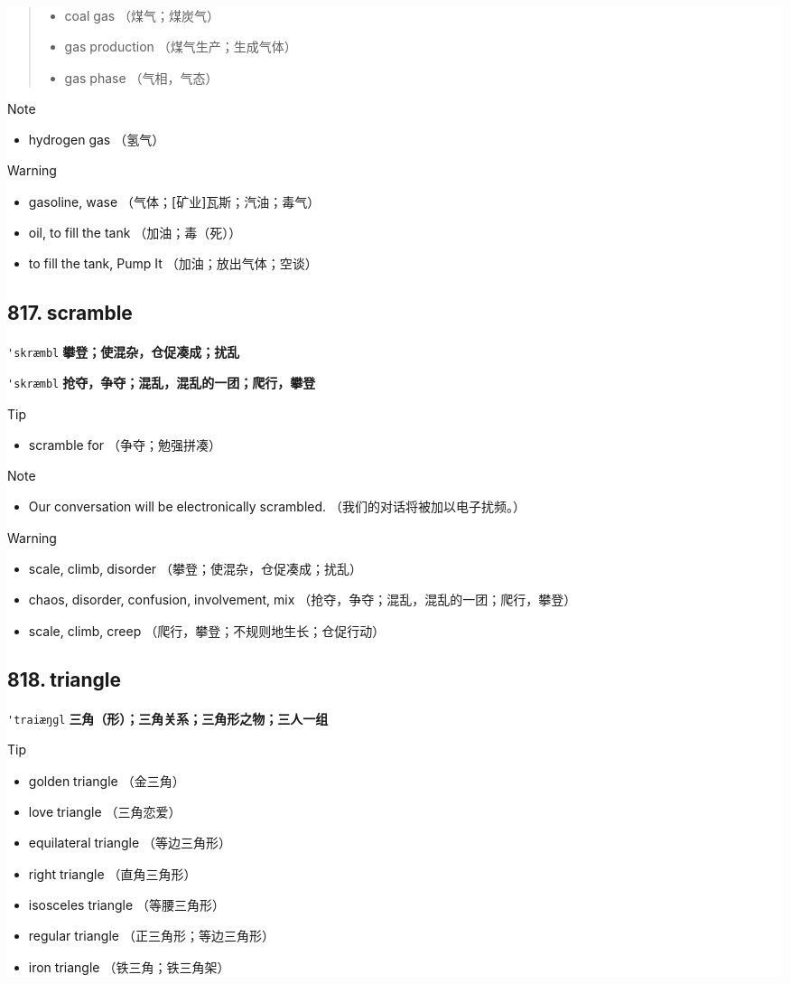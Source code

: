 >
> - coal gas （煤气；煤炭气）
>
> - gas production （煤气生产；生成气体）
>
> - gas phase （气相，气态）
>

> [!NOTE]
>
> - hydrogen gas （氢气）
>

> [!WARNING]
>
> - gasoline, wase （气体；[矿业]瓦斯；汽油；毒气）
>
> - oil, to fill the tank （加油；毒（死））
>
> - to fill the tank, Pump It （加油；放出气体；空谈）
>

## 817. scramble

`'skræmbl`  **攀登；使混杂，仓促凑成；扰乱**

`'skræmbl`  **抢夺，争夺；混乱，混乱的一团；爬行，攀登**

> [!TIP]
>
> - scramble for （争夺；勉强拼凑）
>

> [!NOTE]
>
> - Our conversation will be electronically scrambled. （我们的对话将被加以电子扰频。）
>

> [!WARNING]
>
> - scale, climb, disorder （攀登；使混杂，仓促凑成；扰乱）
>
> - chaos, disorder, confusion, involvement, mix （抢夺，争夺；混乱，混乱的一团；爬行，攀登）
>
> - scale, climb, creep （爬行，攀登；不规则地生长；仓促行动）
>

## 818. triangle

`'traiæŋɡl`  **三角（形）；三角关系；三角形之物；三人一组**

> [!TIP]
>
> - golden triangle （金三角）
>
> - love triangle （三角恋爱）
>
> - equilateral triangle （等边三角形）
>
> - right triangle （直角三角形）
>
> - isosceles triangle （等腰三角形）
>
> - regular triangle （正三角形；等边三角形）
>
> - iron triangle （铁三角；铁三角架）